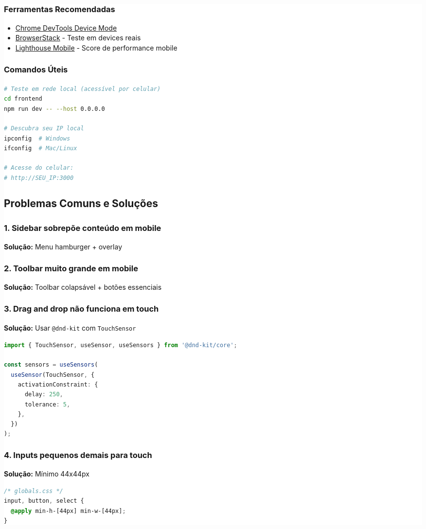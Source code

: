 ### Ferramentas Recomendadas
- [Chrome DevTools Device Mode](https://developer.chrome.com/docs/devtools/device-mode/)
- [BrowserStack](https://www.browserstack.com/) - Teste em devices reais
- [Lighthouse Mobile](https://developers.google.com/web/tools/lighthouse) - Score de performance mobile

### Comandos Úteis

```bash
# Teste em rede local (acessível por celular)
cd frontend
npm run dev -- --host 0.0.0.0

# Descubra seu IP local
ipconfig  # Windows
ifconfig  # Mac/Linux

# Acesse do celular:
# http://SEU_IP:3000
```

## Problemas Comuns e Soluções

### 1. Sidebar sobrepõe conteúdo em mobile
**Solução:** Menu hamburger + overlay

### 2. Toolbar muito grande em mobile
**Solução:** Toolbar colapsável + botões essenciais

### 3. Drag and drop não funciona em touch
**Solução:** Usar `@dnd-kit` com `TouchSensor`

```typescript
import { TouchSensor, useSensor, useSensors } from '@dnd-kit/core';

const sensors = useSensors(
  useSensor(TouchSensor, {
    activationConstraint: {
      delay: 250,
      tolerance: 5,
    },
  })
);
```

### 4. Inputs pequenos demais para touch
**Solução:** Mínimo 44x44px

```css
/* globals.css */
input, button, select {
  @apply min-h-[44px] min-w-[44px];
}
```
